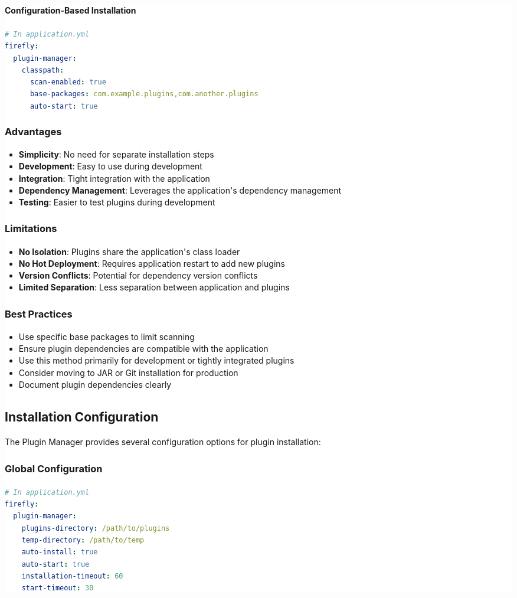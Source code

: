 #### Configuration-Based Installation

```yaml
# In application.yml
firefly:
  plugin-manager:
    classpath:
      scan-enabled: true
      base-packages: com.example.plugins,com.another.plugins
      auto-start: true
```

### Advantages

- **Simplicity**: No need for separate installation steps
- **Development**: Easy to use during development
- **Integration**: Tight integration with the application
- **Dependency Management**: Leverages the application's dependency management
- **Testing**: Easier to test plugins during development

### Limitations

- **No Isolation**: Plugins share the application's class loader
- **No Hot Deployment**: Requires application restart to add new plugins
- **Version Conflicts**: Potential for dependency version conflicts
- **Limited Separation**: Less separation between application and plugins

### Best Practices

- Use specific base packages to limit scanning
- Ensure plugin dependencies are compatible with the application
- Use this method primarily for development or tightly integrated plugins
- Consider moving to JAR or Git installation for production
- Document plugin dependencies clearly

## Installation Configuration

The Plugin Manager provides several configuration options for plugin installation:

### Global Configuration

```yaml
# In application.yml
firefly:
  plugin-manager:
    plugins-directory: /path/to/plugins
    temp-directory: /path/to/temp
    auto-install: true
    auto-start: true
    installation-timeout: 60
    start-timeout: 30
```
